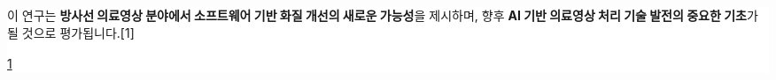 이 연구는 **방사선 의료영상 분야에서 소프트웨어 기반 화질 개선의 새로운 가능성**을 제시하며, 향후 **AI 기반 의료영상 처리 기술 발전의 중요한 기초**가 될 것으로 평가됩니다.[1]

[1](https://ppl-ai-file-upload.s3.amazonaws.com/web/direct-files/attachments/22370781/171325f2-cfd2-409c-96ab-b4b3d0d203f0/DR-EC-8B-9C-EC-8A-A4-ED-85-9C-EC-97-90-EC-84-9C-ED-99-94-EC-A7-88-EA-B0-9C-EC-84-A0-EC-9D-84-EC-9C-84-ED-95-9CVGR-EC-95-8C-EA-B3-A0-EB-A6-AC-EC-A6-98-EC-9D-98-EC-9C-A0-EC-9A-A9-EC-84-B1-EC-97-90-EA-B4-80-ED-95-9C-EC-97-B0-EA-B5-AC.pdf)
